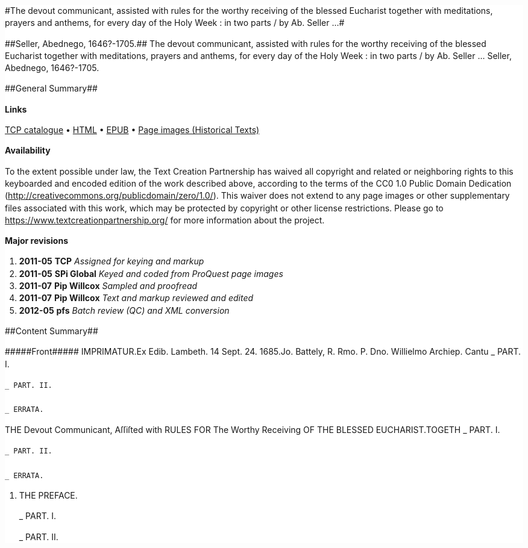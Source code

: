 #The devout communicant, assisted with rules for the worthy receiving of the blessed Eucharist together with meditations, prayers and anthems, for every day of the Holy Week : in two parts / by Ab. Seller ...#

##Seller, Abednego, 1646?-1705.##
The devout communicant, assisted with rules for the worthy receiving of the blessed Eucharist together with meditations, prayers and anthems, for every day of the Holy Week : in two parts / by Ab. Seller ...
Seller, Abednego, 1646?-1705.

##General Summary##

**Links**

[TCP catalogue](http://www.ota.ox.ac.uk/tcp/)  • 
[HTML](http://tei.it.ox.ac.uk/tcp/Texts-HTML/free/A59/A59111.html)  • 
[EPUB](http://tei.it.ox.ac.uk/tcp/Texts-EPUB/free/A59/A59111.epub) • 
[Page images (Historical Texts)](https://historicaltexts.jisc.ac.uk/eebo-12590893e)

**Availability**

To the extent possible under law, the Text Creation Partnership has waived all copyright and related or neighboring rights to this keyboarded and encoded edition of the work described above, according to the terms of the CC0 1.0 Public Domain Dedication (http://creativecommons.org/publicdomain/zero/1.0/). This waiver does not extend to any page images or other supplementary files associated with this work, which may be protected by copyright or other license restrictions. Please go to https://www.textcreationpartnership.org/ for more information about the project.

**Major revisions**

1. __2011-05__ __TCP__ *Assigned for keying and markup*
1. __2011-05__ __SPi Global__ *Keyed and coded from ProQuest page images*
1. __2011-07__ __Pip Willcox__ *Sampled and proofread*
1. __2011-07__ __Pip Willcox__ *Text and markup reviewed and edited*
1. __2012-05__ __pfs__ *Batch review (QC) and XML conversion*

##Content Summary##

#####Front#####
IMPRIMATUR.Ex Edib. Lambeth. 14 Sept. 24. 1685.Jo. Battely, R. Rmo. P. Dno. Willielmo Archiep. Cantu
    _ PART. I.

    _ PART. II.

    _ ERRATA.
THE Devout Communicant, Aſſiſted with RULES FOR The Worthy Receiving OF THE BLESSED EUCHARIST.TOGETH
    _ PART. I.

    _ PART. II.

    _ ERRATA.

1. THE PREFACE.

    _ PART. I.

    _ PART. II.
